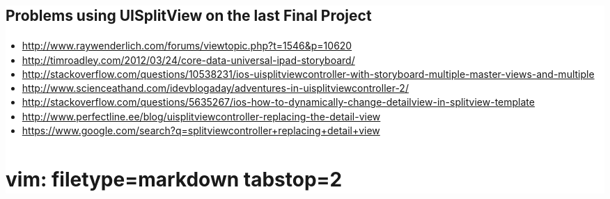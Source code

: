 ## Problems using UISplitView on the last Final Project
- http://www.raywenderlich.com/forums/viewtopic.php?t=1546&p=10620
- http://timroadley.com/2012/03/24/core-data-universal-ipad-storyboard/
- http://stackoverflow.com/questions/10538231/ios-uisplitviewcontroller-with-storyboard-multiple-master-views-and-multiple
- http://www.scienceathand.com/idevblogaday/adventures-in-uisplitviewcontroller-2/
- http://stackoverflow.com/questions/5635267/ios-how-to-dynamically-change-detailview-in-splitview-template
- http://www.perfectline.ee/blog/uisplitviewcontroller-replacing-the-detail-view
- https://www.google.com/search?q=splitviewcontroller+replacing+detail+view

# vim: filetype=markdown tabstop=2 
